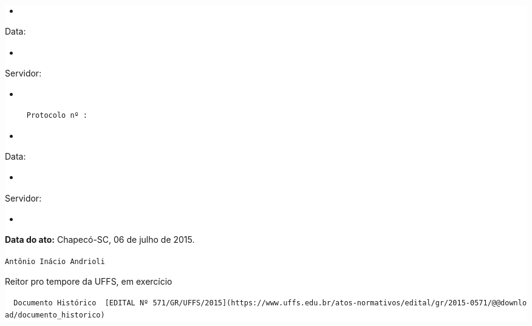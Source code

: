  -

   Data:

 -

   Servidor:

 -

         Protocolo nº :

 -

   Data:

 -

   Servidor:

 -

      

   **Data do ato:** Chapecó-SC, 06 de julho de 2015.   
 

    Antônio Inácio Andrioli   
 Reitor pro tempore da UFFS, em exercício 

      Documento Histórico  [EDITAL Nº 571/GR/UFFS/2015](https://www.uffs.edu.br/atos-normativos/edital/gr/2015-0571/@@download/documento_historico)     
      
